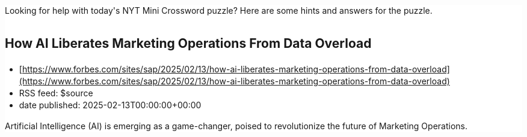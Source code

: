 Looking for help with today's NYT Mini Crossword puzzle? Here are some hints and answers for the puzzle.

## How AI Liberates Marketing Operations From Data Overload
 - [https://www.forbes.com/sites/sap/2025/02/13/how-ai-liberates-marketing-operations-from-data-overload](https://www.forbes.com/sites/sap/2025/02/13/how-ai-liberates-marketing-operations-from-data-overload)
 - RSS feed: $source
 - date published: 2025-02-13T00:00:00+00:00

Artificial Intelligence (AI) is emerging as a game-changer, poised to revolutionize the future of Marketing Operations.

